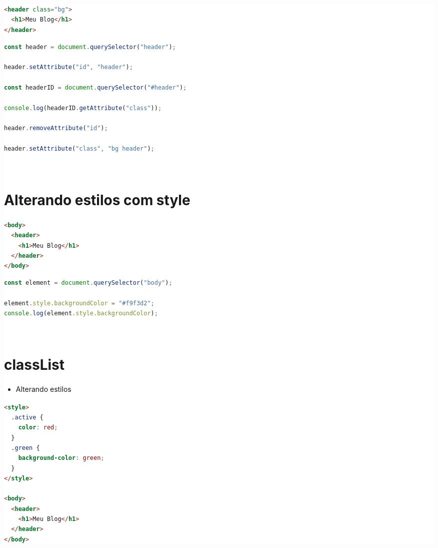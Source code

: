 ```html
<header class="bg">
  <h1>Meu Blog</h1>
</header>
```

```js
const header = document.querySelector("header");

header.setAttribute("id", "header");

const headerID = document.querySelector("#header");

console.log(headerID.getAttribute("class"));

header.removeAttribute("id");

header.setAttribute("class", "bg header");
```

<br>

# Alterando estilos com style

```html
<body>
  <header>
    <h1>Meu Blog</h1>
  </header>
</body>
```

```js
const element = document.querySelector("body");

element.style.backgroundColor = "#f9f3d2";
console.log(element.style.backgroundColor);
```

<br>

# classList

- Alterando estilos

```html
<style>
  .active {
    color: red;
  }
  .green {
    background-color: green;
  }
</style>

<body>
  <header>
    <h1>Meu Blog</h1>
  </header>
</body>
```

